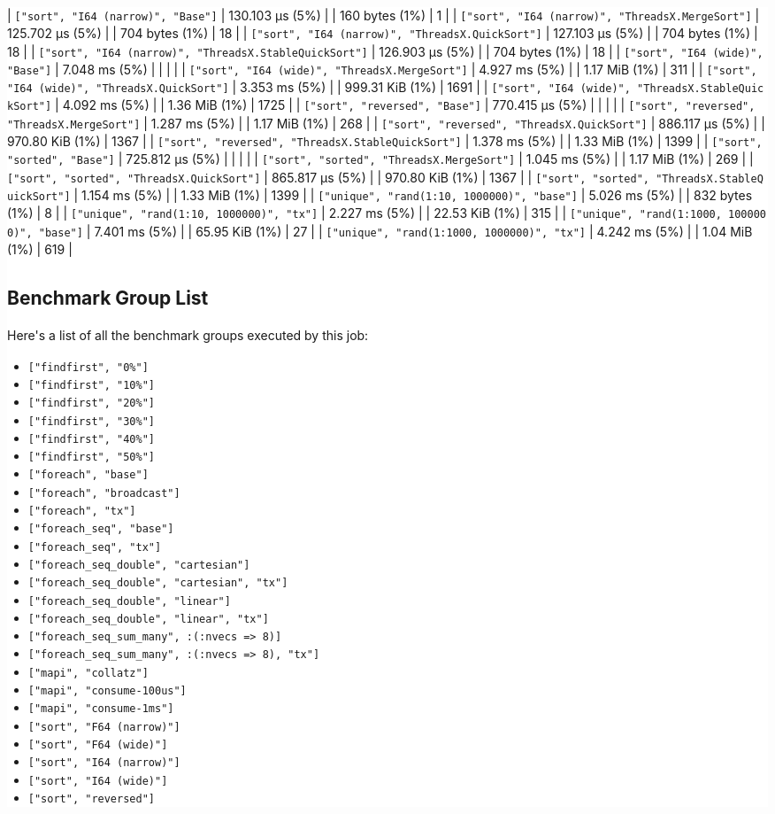 | `["sort", "I64 (narrow)", "Base"]`                                   | 130.103 μs (5%) |           |  160 bytes (1%) |           1 |
| `["sort", "I64 (narrow)", "ThreadsX.MergeSort"]`                     | 125.702 μs (5%) |           |  704 bytes (1%) |          18 |
| `["sort", "I64 (narrow)", "ThreadsX.QuickSort"]`                     | 127.103 μs (5%) |           |  704 bytes (1%) |          18 |
| `["sort", "I64 (narrow)", "ThreadsX.StableQuickSort"]`               | 126.903 μs (5%) |           |  704 bytes (1%) |          18 |
| `["sort", "I64 (wide)", "Base"]`                                     |   7.048 ms (5%) |           |                 |             |
| `["sort", "I64 (wide)", "ThreadsX.MergeSort"]`                       |   4.927 ms (5%) |           |   1.17 MiB (1%) |         311 |
| `["sort", "I64 (wide)", "ThreadsX.QuickSort"]`                       |   3.353 ms (5%) |           | 999.31 KiB (1%) |        1691 |
| `["sort", "I64 (wide)", "ThreadsX.StableQuickSort"]`                 |   4.092 ms (5%) |           |   1.36 MiB (1%) |        1725 |
| `["sort", "reversed", "Base"]`                                       | 770.415 μs (5%) |           |                 |             |
| `["sort", "reversed", "ThreadsX.MergeSort"]`                         |   1.287 ms (5%) |           |   1.17 MiB (1%) |         268 |
| `["sort", "reversed", "ThreadsX.QuickSort"]`                         | 886.117 μs (5%) |           | 970.80 KiB (1%) |        1367 |
| `["sort", "reversed", "ThreadsX.StableQuickSort"]`                   |   1.378 ms (5%) |           |   1.33 MiB (1%) |        1399 |
| `["sort", "sorted", "Base"]`                                         | 725.812 μs (5%) |           |                 |             |
| `["sort", "sorted", "ThreadsX.MergeSort"]`                           |   1.045 ms (5%) |           |   1.17 MiB (1%) |         269 |
| `["sort", "sorted", "ThreadsX.QuickSort"]`                           | 865.817 μs (5%) |           | 970.80 KiB (1%) |        1367 |
| `["sort", "sorted", "ThreadsX.StableQuickSort"]`                     |   1.154 ms (5%) |           |   1.33 MiB (1%) |        1399 |
| `["unique", "rand(1:10, 1000000)", "base"]`                          |   5.026 ms (5%) |           |  832 bytes (1%) |           8 |
| `["unique", "rand(1:10, 1000000)", "tx"]`                            |   2.227 ms (5%) |           |  22.53 KiB (1%) |         315 |
| `["unique", "rand(1:1000, 1000000)", "base"]`                        |   7.401 ms (5%) |           |  65.95 KiB (1%) |          27 |
| `["unique", "rand(1:1000, 1000000)", "tx"]`                          |   4.242 ms (5%) |           |   1.04 MiB (1%) |         619 |

## Benchmark Group List
Here's a list of all the benchmark groups executed by this job:

- `["findfirst", "0%"]`
- `["findfirst", "10%"]`
- `["findfirst", "20%"]`
- `["findfirst", "30%"]`
- `["findfirst", "40%"]`
- `["findfirst", "50%"]`
- `["foreach", "base"]`
- `["foreach", "broadcast"]`
- `["foreach", "tx"]`
- `["foreach_seq", "base"]`
- `["foreach_seq", "tx"]`
- `["foreach_seq_double", "cartesian"]`
- `["foreach_seq_double", "cartesian", "tx"]`
- `["foreach_seq_double", "linear"]`
- `["foreach_seq_double", "linear", "tx"]`
- `["foreach_seq_sum_many", :(:nvecs => 8)]`
- `["foreach_seq_sum_many", :(:nvecs => 8), "tx"]`
- `["mapi", "collatz"]`
- `["mapi", "consume-100us"]`
- `["mapi", "consume-1ms"]`
- `["sort", "F64 (narrow)"]`
- `["sort", "F64 (wide)"]`
- `["sort", "I64 (narrow)"]`
- `["sort", "I64 (wide)"]`
- `["sort", "reversed"]`